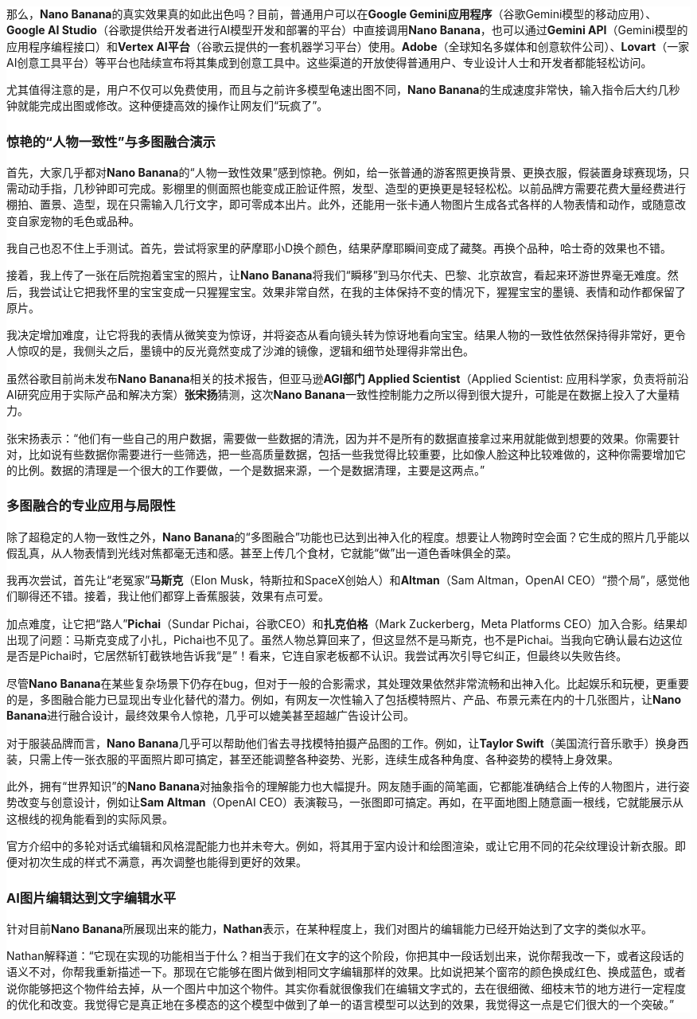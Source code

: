 那么，**Nano Banana**的真实效果真的如此出色吗？目前，普通用户可以在**Google Gemini应用程序**（谷歌Gemini模型的移动应用）、**Google AI Studio**（谷歌提供给开发者进行AI模型开发和部署的平台）中直接调用**Nano Banana**，也可以通过**Gemini API**（Gemini模型的应用程序编程接口）和**Vertex AI平台**（谷歌云提供的一套机器学习平台）使用。**Adobe**（全球知名多媒体和创意软件公司）、**Lovart**（一家AI创意工具平台）等平台也陆续宣布将其集成到创意工具中。这些渠道的开放使得普通用户、专业设计人士和开发者都能轻松访问。

尤其值得注意的是，用户不仅可以免费使用，而且与之前许多模型龟速出图不同，**Nano Banana**的生成速度非常快，输入指令后大约几秒钟就能完成出图或修改。这种便捷高效的操作让网友们“玩疯了”。

### 惊艳的“人物一致性”与多图融合演示

首先，大家几乎都对**Nano Banana**的“人物一致性效果”感到惊艳。例如，给一张普通的游客照更换背景、更换衣服，假装置身球赛现场，只需动动手指，几秒钟即可完成。影棚里的侧面照也能变成正脸证件照，发型、造型的更换更是轻轻松松。以前品牌方需要花费大量经费进行棚拍、置景、造型，现在只需输入几行文字，即可零成本出片。此外，还能用一张卡通人物图片生成各式各样的人物表情和动作，或随意改变自家宠物的毛色或品种。

我自己也忍不住上手测试。首先，尝试将家里的萨摩耶小D换个颜色，结果萨摩耶瞬间变成了藏獒。再换个品种，哈士奇的效果也不错。

接着，我上传了一张在后院抱着宝宝的照片，让**Nano Banana**将我们“瞬移”到马尔代夫、巴黎、北京故宫，看起来环游世界毫无难度。然后，我尝试让它把我怀里的宝宝变成一只猩猩宝宝。效果非常自然，在我的主体保持不变的情况下，猩猩宝宝的墨镜、表情和动作都保留了原片。

我决定增加难度，让它将我的表情从微笑变为惊讶，并将姿态从看向镜头转为惊讶地看向宝宝。结果人物的一致性依然保持得非常好，更令人惊叹的是，我侧头之后，墨镜中的反光竟然变成了沙滩的镜像，逻辑和细节处理得非常出色。

虽然谷歌目前尚未发布**Nano Banana**相关的技术报告，但亚马逊**AGI部门 Applied Scientist**（Applied Scientist: 应用科学家，负责将前沿AI研究应用于实际产品和解决方案）**张宋扬**猜测，这次**Nano Banana**一致性控制能力之所以得到很大提升，可能是在数据上投入了大量精力。

张宋扬表示：“他们有一些自己的用户数据，需要做一些数据的清洗，因为并不是所有的数据直接拿过来用就能做到想要的效果。你需要针对，比如说有些数据你需要进行一些筛选，把一些高质量数据，包括一些我觉得比较重要，比如像人脸这种比较难做的，这种你需要增加它的比例。数据的清理是一个很大的工作要做，一个是数据来源，一个是数据清理，主要是这两点。”

### 多图融合的专业应用与局限性

除了超稳定的人物一致性之外，**Nano Banana**的“多图融合”功能也已达到出神入化的程度。想要让人物跨时空会面？它生成的照片几乎能以假乱真，从人物表情到光线对焦都毫无违和感。甚至上传几个食材，它就能“做”出一道色香味俱全的菜。

我再次尝试，首先让“老冤家”**马斯克**（Elon Musk，特斯拉和SpaceX创始人）和**Altman**（Sam Altman，OpenAI CEO）“攒个局”，感觉他们聊得还不错。接着，我让他们都穿上香蕉服装，效果有点可爱。

加点难度，让它把“路人”**Pichai**（Sundar Pichai，谷歌CEO）和**扎克伯格**（Mark Zuckerberg，Meta Platforms CEO）加入合影。结果却出现了问题：马斯克变成了小扎，Pichai也不见了。虽然人物总算回来了，但这显然不是马斯克，也不是Pichai。当我向它确认最右边这位是否是Pichai时，它居然斩钉截铁地告诉我“是”！看来，它连自家老板都不认识。我尝试再次引导它纠正，但最终以失败告终。

尽管**Nano Banana**在某些复杂场景下仍存在bug，但对于一般的合影需求，其处理效果依然非常流畅和出神入化。比起娱乐和玩梗，更重要的是，多图融合能力已显现出专业化替代的潜力。例如，有网友一次性输入了包括模特照片、产品、布景元素在内的十几张图片，让**Nano Banana**进行融合设计，最终效果令人惊艳，几乎可以媲美甚至超越广告设计公司。

对于服装品牌而言，**Nano Banana**几乎可以帮助他们省去寻找模特拍摄产品图的工作。例如，让**Taylor Swift**（美国流行音乐歌手）换身西装，只需上传一张衣服的平面照片即可搞定，甚至还能调整各种姿势、光影，连续生成各种角度、各种姿势的模特上身效果。

此外，拥有“世界知识”的**Nano Banana**对抽象指令的理解能力也大幅提升。网友随手画的简笔画，它都能准确结合上传的人物图片，进行姿势改变与创意设计，例如让**Sam Altman**（OpenAI CEO）表演鞍马，一张图即可搞定。再如，在平面地图上随意画一根线，它就能展示从这根线的视角能看到的实际风景。

官方介绍中的多轮对话式编辑和风格混配能力也并未夸大。例如，将其用于室内设计和绘图渲染，或让它用不同的花朵纹理设计新衣服。即便对初次生成的样式不满意，再次调整也能得到更好的效果。

### AI图片编辑达到文字编辑水平

针对目前**Nano Banana**所展现出来的能力，**Nathan**表示，在某种程度上，我们对图片的编辑能力已经开始达到了文字的类似水平。

Nathan解释道：“它现在实现的功能相当于什么？相当于我们在文字的这个阶段，你把其中一段话划出来，说你帮我改一下，或者这段话的语义不对，你帮我重新描述一下。那现在它能够在图片做到相同文字编辑那样的效果。比如说把某个窗帘的颜色换成红色、换成蓝色，或者说你能够把这个物件给去掉，从一个图片中加这个物件。其实你看就很像我们在编辑文字式的，去在很细微、细枝末节的地方进行一定程度的优化和改变。我觉得它是真正地在多模态的这个模型中做到了单一的语言模型可以达到的效果，我觉得这一点是它们很大的一个突破。”
